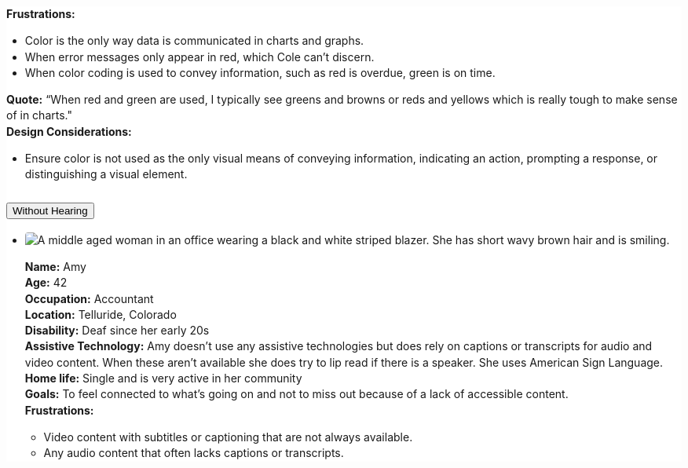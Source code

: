 <strong>Frustrations:</strong>
<ul>
<li> Color is the only way data is communicated in charts and graphs. </li> 
<li> When error messages only appear in red, which Cole can’t discern.</li> 
<li> When color coding is used to convey information, such as red is overdue, green is on time. </li>
</ul>
<strong>Quote:</strong> “When red and green are used, I typically see greens and browns or reds and yellows which is really tough to make sense of in charts."  <br>
<strong>Design Considerations:</strong><br>
<ul>
<li> Ensure color is not used as the only visual means of conveying information, indicating an action, prompting a response, or distinguishing a visual element.</li></ul>
</p></div></div></li></ul></div>


<h3 class="usa-accordion__heading">
   <button
     type="button"
     class="usa-accordion__button"
     aria-expanded="false"
     aria-controls="b-a4"
   >Without Hearing</button></h3>
 <div id="b-a4" class="usa-accordion__content usa-prose">
 <ul class="usa-card-group">
<li class="usa-card flex-1">
   <div class="usa-card__container thumbnail-card">
     <div class="usa-card__body">
         <img
           src="{{site.baseurl}}/assets/images/persona-amy.jpg"
           alt="A middle aged woman in an office wearing a black and white striped blazer. She has short wavy brown hair and is smiling."
           style="width:250px;height:250px;object-fit:cover;border-radius:4px;"
         />
     </div>
     <div class="usa-card__body">
<p>
<strong>Name:</strong> Amy  <br>
<strong>Age:</strong> 42  <br>
<strong>Occupation:</strong> Accountant  <br>
<strong>Location:</strong> Telluride, Colorado  <br>
<strong>Disability:</strong> Deaf since her early 20s  <br>
<strong>Assistive Technology:</strong> Amy doesn’t use any assistive technologies but does rely on captions or transcripts for audio and video content. When these aren’t available she does try to lip read if there is a speaker. She uses American Sign Language.   <br>
<strong>Home life:</strong> Single and is very active in her community  <br>
<strong>Goals:</strong> To feel connected to what’s going on and not to miss out because of a lack of accessible content.  <br>
<strong>Frustrations:</strong>
<ul>
<li> Video content with subtitles or captioning that are not always available.</li> 
<li> Any audio content that often lacks captions or transcripts.</li></ul>
